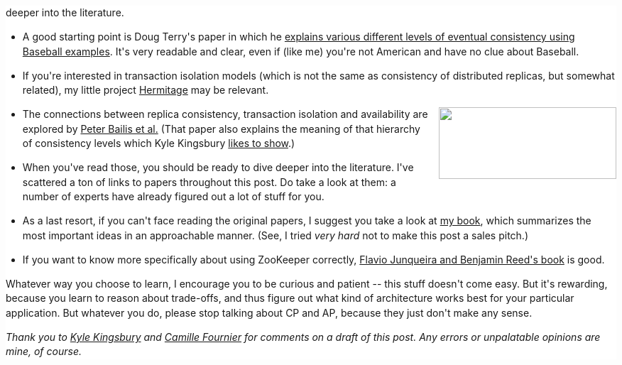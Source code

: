deeper into the literature.

* A good starting point is Doug Terry's paper in which he [explains various different levels of
  eventual consistency using Baseball examples][baseball]. It's very readable and clear, even if
  (like me) you're not American and have no clue about Baseball.

* If you're interested in transaction isolation models (which is not the same as consistency of
  distributed replicas, but somewhat related), my little project [Hermitage][] may be relevant.

* <a href="http://arxiv.org/pdf/1302.0309.pdf"><img src="/2014/11/isolation-levels.png"
  width="250" height="101" style="float: right; margin: 0 0 1em 1em;"></a>The connections between
  replica consistency, transaction isolation and availability are explored by [Peter Bailis et
  al.][bailis] (That paper also explains the meaning of that hierarchy of consistency levels which
  Kyle Kingsbury [likes to show][aphyr-mongodb].)

* When you've read those, you should be ready to dive deeper into the literature. I've scattered
  a ton of links to papers throughout this post. Do take a look at them: a number of experts have
  already figured out a lot of stuff for you.

* As a last resort, if you can't face reading the original papers, I suggest you take a look at
  [my book][book], which summarizes the most important ideas in an approachable manner. (See,
  I tried *very hard* not to make this post a sales pitch.)

* If you want to know more specifically about using ZooKeeper correctly, 
  [Flavio Junqueira and Benjamin Reed's book][zk-book] is good.

Whatever way you choose to learn, I encourage you to be curious and patient -- this stuff doesn't
come easy. But it's rewarding, because you learn to reason about trade-offs, and thus figure out
what kind of architecture works best for your particular application. But whatever you do, please
stop talking about CP and AP, because they just don't make any sense.

[hermitage]: http://martin.kleppmann.com/2014/11/25/hermitage-testing-the-i-in-acid.html
[zk-book]: http://shop.oreilly.com/product/0636920028901.do
[aphyr-mongodb]: https://aphyr.com/posts/322-call-me-maybe-mongodb-stale-reads

*Thank you to [Kyle Kingsbury](https://aphyr.com/) and [Camille Fournier](https://twitter.com/skamille)
for comments on a draft of this post. Any errors or unpalatable opinions are mine, of course.*


[youngbloods]: http://www.somethingsimilar.com/2013/01/14/notes-on-distributed-systems-for-young-bloods/
[coda-ca]: http://codahale.com/you-cant-sacrifice-partition-tolerance/
[cap-proof]: https://www.comp.nus.edu.sg/~gilbert/pubs/BrewersConjecture-SigAct.pdf "Seth Gilbert and Nancy A Lynch: “Brewer's conjecture and the feasibility of consistent, available, partition-tolerant web services,” ACM SIGACT News, vol. 33, no. 2, pp. 51–59, Jun. 2002."
[linearizability]: http://cs.brown.edu/~mph/HerlihyW90/p463-herlihy.pdf "Maurice P Herlihy and Jeannette M Wing: “Linearizability: a correctness condition for concurrent objects,” TOPLAS, vol. 12, no. 3, pp. 463–492, Jul. 1990."
[cap-faq]: http://henryr.github.io/cap-faq/ "Henry Robinson: The CAP FAQ"
[network-reliable]: https://aphyr.com/posts/288-the-network-is-reliable
[abadi]: http://dbmsmusings.blogspot.co.uk/2010/04/problems-with-cap-and-yahoos-little.html
[book]: http://dataintensive.net/
[football]: http://www.bbc.co.uk/sport/0/football/28181689
[x86-memory]: http://www.cl.cam.ac.uk/~pes20/weakmemory/cacm.pdf "Peter Sewell, Susmit Sarkar, Scott Owens, Francesco Zappa Nardelli, and Magnus O Myreen: “x86-TSO: A rigorous and usable programmer's model for x86 multiprocessors,” Communications of the ACM, vol. 53, no. 7, pp. 89–97, Jul. 2010."
[memory-barrier]: http://mechanical-sympathy.blogspot.co.uk/2011/07/memory-barriersfences.html
[knossos]: https://github.com/aphyr/knossos
[dynamo]: http://www.allthingsdistributed.com/files/amazon-dynamo-sosp2007.pdf "Giuseppe DeCandia, Deniz Hastorun, Madan Jampani, et al.: “Dynamo: Amazon's highly available key-value store,” at 21st ACM Symposium on Operating Systems Principles, 2007, pp. 205–220."
[liochon]: http://blog.thislongrun.com/2015/04/cap-availability-high-availability-and_16.html
[berenson]: http://research.microsoft.com/pubs/69541/tr-95-51.pdf "Hal Berenson, Philip A Bernstein, Jim N Gray, et al.: “A critique of ANSI SQL isolation levels,” ACM SIGMOD Record, vol. 24, no. 2, pp. 1–10, May 1995."
[ports-grittner]: http://drkp.net/papers/ssi-vldb12.pdf "Dan R K Ports and Kevin Grittner: “Serializable Snapshot Isolation in PostgreSQL,” at 38th International Conference on Very Large Data Bases, 2012, vol. 5, no. 12, pp. 1850–1861."
[fekete]: http://db.cs.berkeley.edu/cs286/papers/ssi-tods2005.pdf "Alan Fekete, Dimitrios Liarokapis, Elizabeth O'Neil, Patrick O'Neil, and Dennis Shasha: “Making snapshot isolation serializable,” TODS, vol. 30, no. 2, pp. 492–528, Jun. 2005."
[riak-params]: http://basho.com/riaks-config-behaviors-part-3/
[zookeeper-cp]: https://web.archive.org/web/20160511230421/http://tech.knewton.com/blog/2014/12/eureka-shouldnt-use-zookeeper-service-discovery/
[zab]: http://ds.qcri.org/people/mserafini/zab.pdf "Flavio P Junqueira, Benjamin C Reed, and Marco Serafini: “Zab: High-performance broadcast for primary-backup systems,” at 41st IEEE/IFIP International Conference on Dependable Systems & Networks, 2011, pp. 245–256."
[zk-consistency]: http://zookeeper.apache.org/doc/r3.4.6/zookeeperProgrammers.html#ch_zkGuarantees
[zk-sync]: http://mail-archives.apache.org/mod_mbox/zookeeper-user/201303.mbox/%3CCAJwFCa0Hoekc14Zy6i0LyLj=eraF8JimqMZadohoKQJNTMtYSg@mail.gmail.com%3E
[zk-theory-practice]: http://www.tcs.hut.fi/Studies/T-79.5001/reports/2012-deSouzaMedeiros.pdf "André Medeiros: “ZooKeeper’s atomic broadcast protocol: Theory and practice,” Tech Report, Aalto University School of Science, Mar. 2012."
[read-only-mode]: http://zookeeper.apache.org/doc/r3.4.6/zookeeperAdmin.html#Experimental+Options%2FFeatures
[gilbert2]: http://groups.csail.mit.edu/tds/papers/Gilbert/Brewer2.pdf "Seth Gilbert and Nancy A Lynch: “Perspectives on the CAP Theorem,” IEEE Computer, vol. 45, no. 2, pp. 30–36, Feb. 2012."
[chandra]: http://courses.csail.mit.edu/6.852/08/papers/CT96-JACM.pdf "Tushar Deepak Chandra and Sam Toueg: “Unreliable failure detectors for reliable distributed systems,” Journal of the ACM, vol. 43, no. 2, pp. 225–267, Mar. 1996."
[causal]: http://www-i2.informatik.rwth-aachen.de/i2/fileadmin/user_upload/documents/Seminar_MCMM11/Causal_memory_1996.pdf "Mustaque Ahamad, Gil Neiger, James E Burns, Prince Kohli, and Phillip W Hutto: “Causal memory: definitions, implementation, and programming,” Distributed Computing, vol. 9, no. 1, pp. 37–49, Mar. 1995."
[bailis]: http://arxiv.org/pdf/1302.0309.pdf "Peter Bailis, Aaron Davidson, Alan Fekete, et al.: “Highly Available Transactions: Virtues and Limitations,” at 40th International Conference on Very Large Data Bases, 2014."
[terry]: http://www.researchgate.net/profile/Douglas_Terry3/publication/3561300_Session_guarantees_for_weakly_consistent_replicated_data/links/02e7e52cdbe60a6cb4000000.pdf "Douglas B Terry, Alan J Demers, K Petersen, et al.: “Session guarantees for weakly consistent replicated data,” at 3rd International Conference on Parallel and Distributed Information Systems, 1994, pp. 140–149."
[baseball]: http://research.microsoft.com/pubs/157411/ConsistencyAndBaseballReport.pdf "Douglas B Terry: “Replicated Data Consistency Explained Through Baseball,” Microsoft Research, MSR-TR-2011-137, Oct. 2011."
[sequential]: https://lamport.azurewebsites.net/pubs/multi.pdf "Leslie Lamport: “How to Make a Multiprocessor Computer That Correctly Executes Multiprocess Programs,” IEEE Transactions on Computers, vol. 28, no. 9, pp. 690–691, Sep. 1979."
[brewer]: http://cs609.cs.ua.edu/CAP12.pdf "Eric Brewer: “CAP twelve years later: How the ‘rules’ have changed,” IEEE Computer, vol. 45, no. 2, pp. 23–29, Feb. 2012."